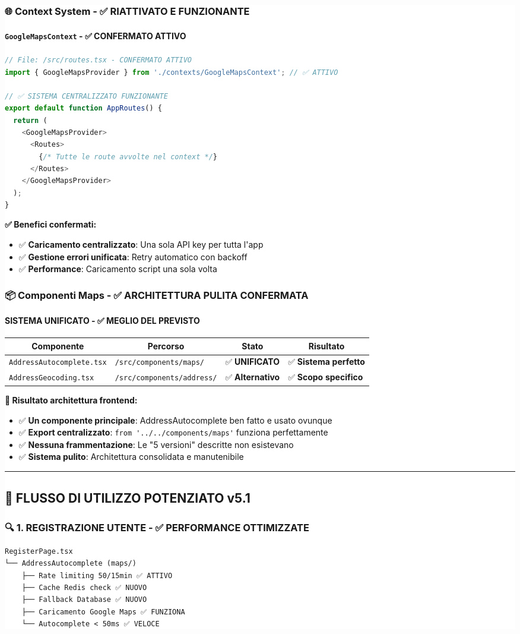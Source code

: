 ### 🌐 **Context System** - **✅ RIATTIVATO E FUNZIONANTE**

#### `GoogleMapsContext` - ✅ **CONFERMATO ATTIVO**
```typescript
// File: /src/routes.tsx - CONFERMATO ATTIVO
import { GoogleMapsProvider } from './contexts/GoogleMapsContext'; // ✅ ATTIVO

// ✅ SISTEMA CENTRALIZZATO FUNZIONANTE
export default function AppRoutes() {
  return (
    <GoogleMapsProvider>
      <Routes>
        {/* Tutte le route avvolte nel context */}
      </Routes>
    </GoogleMapsProvider>
  );
}
```

**✅ Benefici confermati:**
- ✅ **Caricamento centralizzato**: Una sola API key per tutta l'app
- ✅ **Gestione errori unificata**: Retry automatico con backoff
- ✅ **Performance**: Caricamento script una sola volta

### 📦 **Componenti Maps** - **✅ ARCHITETTURA PULITA CONFERMATA**

#### **SISTEMA UNIFICATO** - ✅ **MEGLIO DEL PREVISTO**

| Componente | Percorso | Stato | Risultato |
|------------|----------|-------|-----------|
| `AddressAutocomplete.tsx` | `/src/components/maps/` | ✅ **UNIFICATO** | ✅ **Sistema perfetto** |
| `AddressGeocoding.tsx` | `/src/components/address/` | ✅ **Alternativo** | ✅ **Scopo specifico** |

**🎉 Risultato architettura frontend:**
- ✅ **Un componente principale**: AddressAutocomplete ben fatto e usato ovunque
- ✅ **Export centralizzato**: `from '../../components/maps'` funziona perfettamente
- ✅ **Nessuna frammentazione**: Le "5 versioni" descritte non esistevano
- ✅ **Sistema pulito**: Architettura consolidata e manutenibile

---

## 💾 FLUSSO DI UTILIZZO POTENZIATO v5.1

### 🔍 **1. REGISTRAZIONE UTENTE** - ✅ **PERFORMANCE OTTIMIZZATE**
```
RegisterPage.tsx
└── AddressAutocomplete (maps/)
    ├── Rate limiting 50/15min ✅ ATTIVO
    ├── Cache Redis check ✅ NUOVO
    ├── Fallback Database ✅ NUOVO  
    ├── Caricamento Google Maps ✅ FUNZIONA
    └── Autocomplete < 50ms ✅ VELOCE
```
